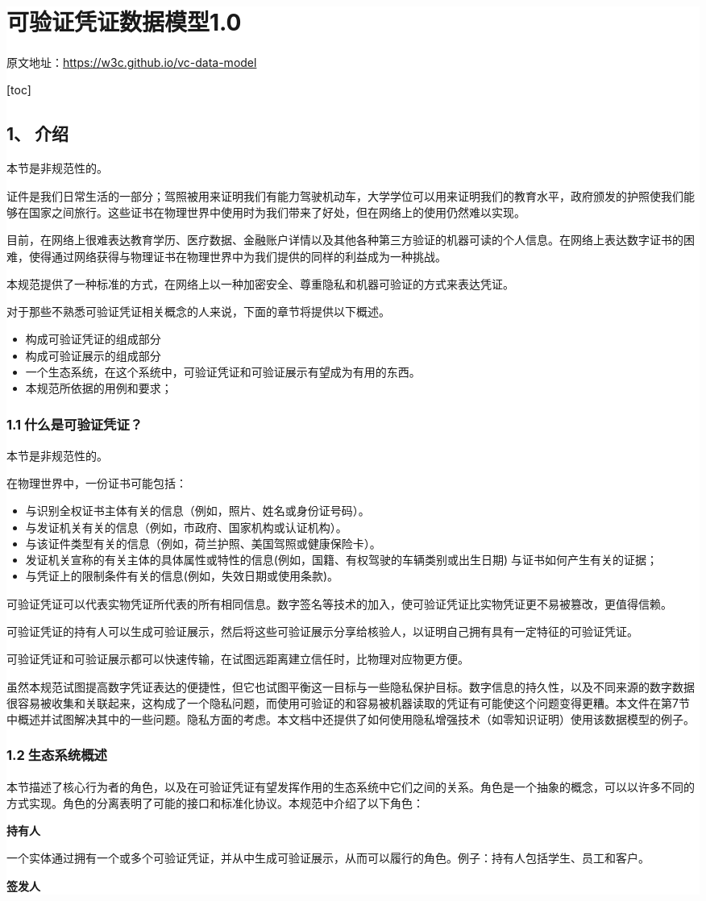 # 可验证凭证数据模型1.0

原文地址：https://w3c.github.io/vc-data-model

[toc]

## 1、 介绍

本节是非规范性的。

证件是我们日常生活的一部分；驾照被用来证明我们有能力驾驶机动车，大学学位可以用来证明我们的教育水平，政府颁发的护照使我们能够在国家之间旅行。这些证书在物理世界中使用时为我们带来了好处，但在网络上的使用仍然难以实现。

目前，在网络上很难表达教育学历、医疗数据、金融账户详情以及其他各种第三方验证的机器可读的个人信息。在网络上表达数字证书的困难，使得通过网络获得与物理证书在物理世界中为我们提供的同样的利益成为一种挑战。

本规范提供了一种标准的方式，在网络上以一种加密安全、尊重隐私和机器可验证的方式来表达凭证。

对于那些不熟悉可验证凭证相关概念的人来说，下面的章节将提供以下概述。

- 构成可验证凭证的组成部分
- 构成可验证展示的组成部分
- 一个生态系统，在这个系统中，可验证凭证和可验证展示有望成为有用的东西。
- 本规范所依据的用例和要求；

### 1.1 什么是可验证凭证？

本节是非规范性的。

在物理世界中，一份证书可能包括：

- 与识别全权证书主体有关的信息（例如，照片、姓名或身份证号码）。
- 与发证机关有关的信息（例如，市政府、国家机构或认证机构）。
- 与该证件类型有关的信息（例如，荷兰护照、美国驾照或健康保险卡）。
- 发证机关宣称的有关主体的具体属性或特性的信息(例如，国籍、有权驾驶的车辆类别或出生日期)
  与证书如何产生有关的证据；
- 与凭证上的限制条件有关的信息(例如，失效日期或使用条款)。

可验证凭证可以代表实物凭证所代表的所有相同信息。数字签名等技术的加入，使可验证凭证比实物凭证更不易被篡改，更值得信赖。

可验证凭证的持有人可以生成可验证展示，然后将这些可验证展示分享给核验人，以证明自己拥有具有一定特征的可验证凭证。

可验证凭证和可验证展示都可以快速传输，在试图远距离建立信任时，比物理对应物更方便。

虽然本规范试图提高数字凭证表达的便捷性，但它也试图平衡这一目标与一些隐私保护目标。数字信息的持久性，以及不同来源的数字数据很容易被收集和关联起来，这构成了一个隐私问题，而使用可验证的和容易被机器读取的凭证有可能使这个问题变得更糟。本文件在第7节中概述并试图解决其中的一些问题。隐私方面的考虑。本文档中还提供了如何使用隐私增强技术（如零知识证明）使用该数据模型的例子。

### 1.2 生态系统概述

本节描述了核心行为者的角色，以及在可验证凭证有望发挥作用的生态系统中它们之间的关系。角色是一个抽象的概念，可以以许多不同的方式实现。角色的分离表明了可能的接口和标准化协议。本规范中介绍了以下角色：

**持有人**

一个实体通过拥有一个或多个可验证凭证，并从中生成可验证展示，从而可以履行的角色。例子：持有人包括学生、员工和客户。

**签发人**
